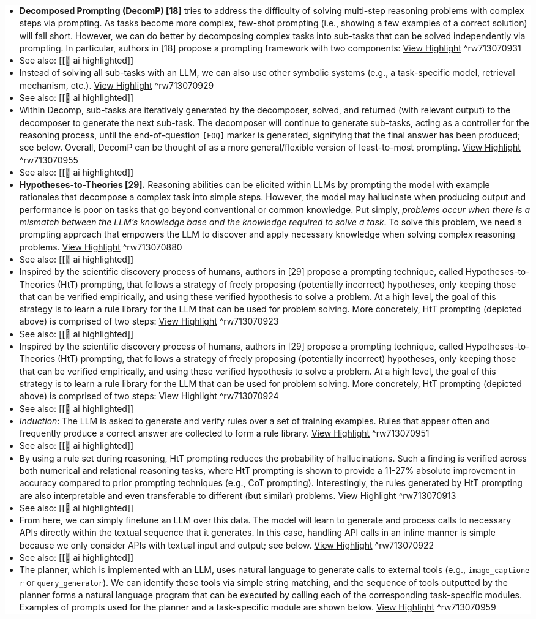 - **Decomposed Prompting (DecomP) [18]** tries to address the difficulty of solving multi-step reasoning problems with complex steps via prompting. As tasks become more complex, few-shot prompting (i.e., showing a few examples of a correct solution) will fall short. However, we can do better by decomposing complex tasks into sub-tasks that can be solved independently via prompting. In particular, authors in [18] propose a prompting framework with two components: [View Highlight](https://readwise.io/open/713070931) ^rw713070931 
- See also: [[👻 ai highlighted]] 
- Instead of solving all sub-tasks with an LLM, we can also use other symbolic systems (e.g., a task-specific model, retrieval mechanism, etc.). [View Highlight](https://readwise.io/open/713070929) ^rw713070929 
- See also: [[👻 ai highlighted]] 
- Within Decomp, sub-tasks are iteratively generated by the decomposer, solved, and returned (with relevant output) to the decomposer to generate the next sub-task. The decomposer will continue to generate sub-tasks, acting as a controller for the reasoning process, until the end-of-question `[EOQ]` marker is generated, signifying that the final answer has been produced; see below. Overall, DecomP can be thought of as a more general/flexible version of least-to-most prompting. [View Highlight](https://readwise.io/open/713070955) ^rw713070955 
- See also: [[👻 ai highlighted]] 
- **Hypotheses-to-Theories [29].** Reasoning abilities can be elicited within LLMs by prompting the model with example rationales that decompose a complex task into simple steps. However, the model may hallucinate when producing output and performance is poor on tasks that go beyond conventional or common knowledge. Put simply, *problems occur when there is a mismatch between the LLM’s knowledge base and the knowledge required to solve a task*. To solve this problem, we need a prompting approach that empowers the LLM to discover and apply necessary knowledge when solving complex reasoning problems. [View Highlight](https://readwise.io/open/713070880) ^rw713070880 
- See also: [[👻 ai highlighted]] 
- Inspired by the scientific discovery process of humans, authors in [29] propose a prompting technique, called Hypotheses-to-Theories (HtT) prompting, that follows a strategy of freely proposing (potentially incorrect) hypotheses, only keeping those that can be verified empirically, and using these verified hypothesis to solve a problem. At a high level, the goal of this strategy is to learn a rule library for the LLM that can be used for problem solving. More concretely, HtT prompting (depicted above) is comprised of two steps: [View Highlight](https://readwise.io/open/713070923) ^rw713070923 
- See also: [[👻 ai highlighted]] 
- Inspired by the scientific discovery process of humans, authors in [29] propose a prompting technique, called Hypotheses-to-Theories (HtT) prompting, that follows a strategy of freely proposing (potentially incorrect) hypotheses, only keeping those that can be verified empirically, and using these verified hypothesis to solve a problem. At a high level, the goal of this strategy is to learn a rule library for the LLM that can be used for problem solving. More concretely, HtT prompting (depicted above) is comprised of two steps: [View Highlight](https://readwise.io/open/713070924) ^rw713070924 
- See also: [[👻 ai highlighted]] 
- *Induction*: The LLM is asked to generate and verify rules over a set of training examples. Rules that appear often and frequently produce a correct answer are collected to form a rule library. [View Highlight](https://readwise.io/open/713070951) ^rw713070951 
- See also: [[👻 ai highlighted]] 
- By using a rule set during reasoning, HtT prompting reduces the probability of hallucinations. Such a finding is verified across both numerical and relational reasoning tasks, where HtT prompting is shown to provide a 11-27% absolute improvement in accuracy compared to prior prompting techniques (e.g., CoT prompting). Interestingly, the rules generated by HtT prompting are also interpretable and even transferable to different (but similar) problems. [View Highlight](https://readwise.io/open/713070913) ^rw713070913 
- See also: [[👻 ai highlighted]] 
- From here, we can simply finetune an LLM over this data. The model will learn to generate and process calls to necessary APIs directly within the textual sequence that it generates. In this case, handling API calls in an inline manner is simple because we only consider APIs with textual input and output; see below. [View Highlight](https://readwise.io/open/713070922) ^rw713070922 
- See also: [[👻 ai highlighted]] 
- The planner, which is implemented with an LLM, uses natural language to generate calls to external tools (e.g., `image_captioner` or `query_generator`). We can identify these tools via simple string matching, and the sequence of tools outputted by the planner forms a natural language program that can be executed by calling each of the corresponding task-specific modules. Examples of prompts used for the planner and a task-specific module are shown below. [View Highlight](https://readwise.io/open/713070959) ^rw713070959 